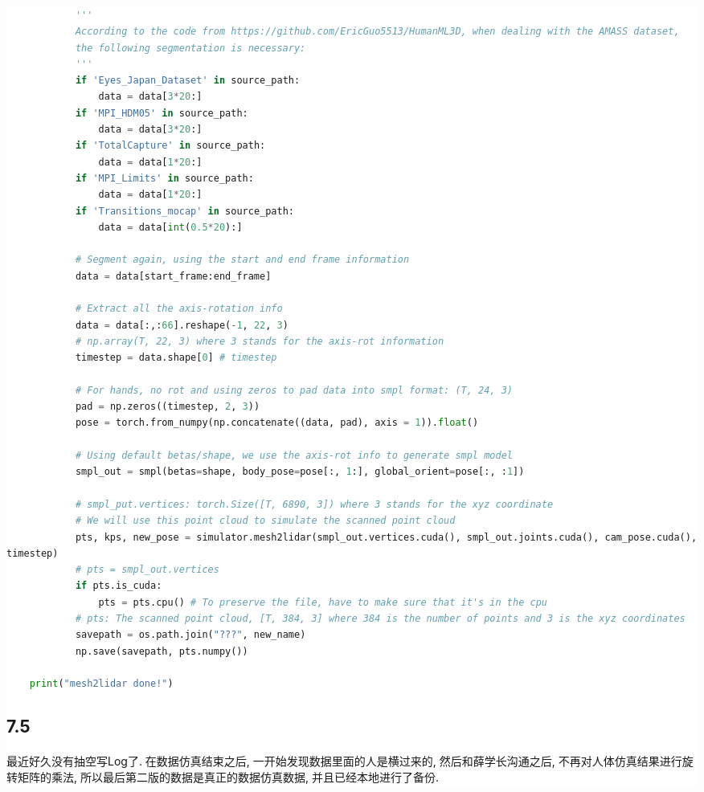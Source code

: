 ````python
            '''
            According to the code from https://github.com/EricGuo5513/HumanML3D, when dealing with the AMASS dataset,
            the following segmentation is necessary: 
            '''
            if 'Eyes_Japan_Dataset' in source_path:
                data = data[3*20:]
            if 'MPI_HDM05' in source_path:
                data = data[3*20:]
            if 'TotalCapture' in source_path:
                data = data[1*20:]
            if 'MPI_Limits' in source_path:
                data = data[1*20:]
            if 'Transitions_mocap' in source_path:
                data = data[int(0.5*20):]

            # Segment again, using the start and end frame information
            data = data[start_frame:end_frame]

            # Extract all the axis-rotation info  
            data = data[:,:66].reshape(-1, 22, 3) 
            # np.array(T, 22, 3) where 3 stands for the axis-rot information
            timestep = data.shape[0] # timestep

            # For hands, no rot and using zeros to pad data into smpl format: (T, 24, 3)
            pad = np.zeros((timestep, 2, 3))
            pose = torch.from_numpy(np.concatenate((data, pad), axis = 1)).float()

            # Using default betas/shape, we use the axis-rot info to generate smpl model
            smpl_out = smpl(betas=shape, body_pose=pose[:, 1:], global_orient=pose[:, :1])
            
            # smpl_put.vertices: torch.Size([T, 6890, 3]) where 3 stands for the xyz coordinate
            # We will use this point cloud to simulate the scanned point cloud
            pts, kps, new_pose = simulator.mesh2lidar(smpl_out.vertices.cuda(), smpl_out.joints.cuda(), cam_pose.cuda(), timestep)
            # pts = smpl_out.vertices
            if pts.is_cuda:
                pts = pts.cpu() # To preserve the file, have to make sure that it's in the cpu
            # pts: The scanned point cloud, [T, 384, 3] where 384 is the number of points and 3 is the xyz coordinates
            savepath = os.path.join("???", new_name)
            np.save(savepath, pts.numpy())

    print("mesh2lidar done!")
````

 ## 7.5

最近好久没有抽空写Log了. 在数据仿真结束之后, 一开始发现数据里面的人是横过来的, 然后和薛学长沟通之后, 不再对人体仿真结果进行旋转矩阵的乘法, 所以最后第二版的数据是真正的数据仿真数据, 并且已经本地进行了备份.
